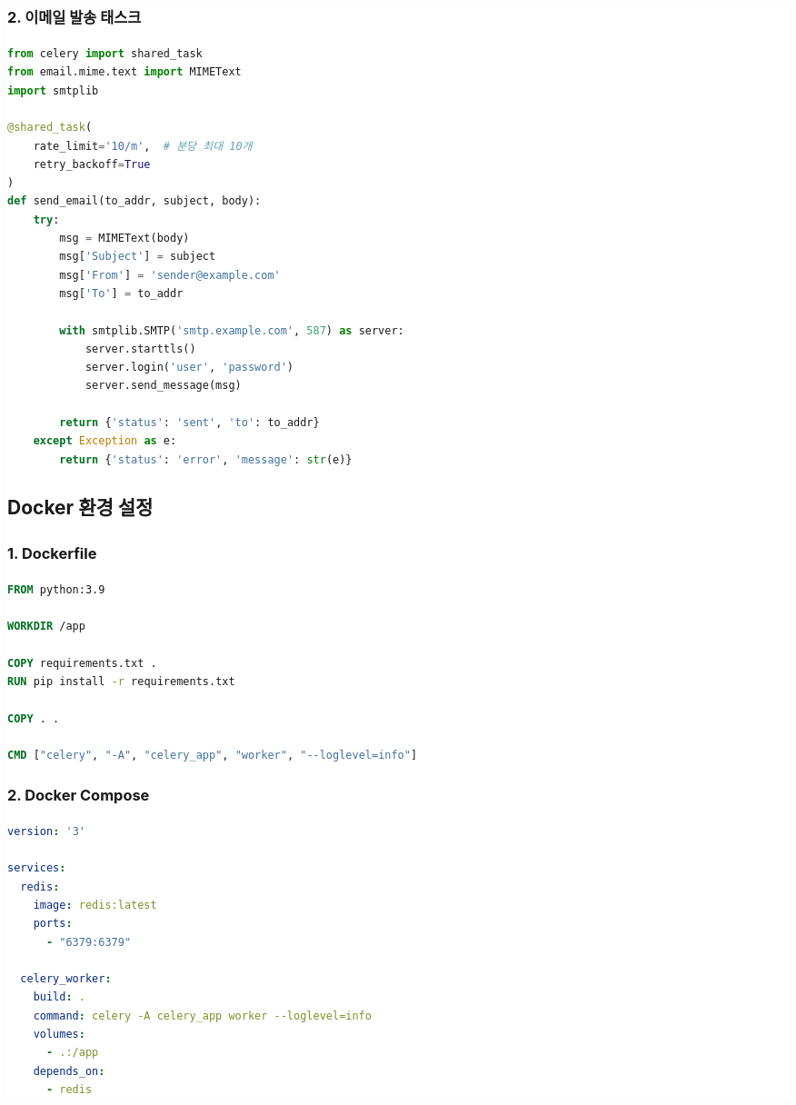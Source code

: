 ### 2. 이메일 발송 태스크

```python
from celery import shared_task
from email.mime.text import MIMEText
import smtplib

@shared_task(
    rate_limit='10/m',  # 분당 최대 10개
    retry_backoff=True
)
def send_email(to_addr, subject, body):
    try:
        msg = MIMEText(body)
        msg['Subject'] = subject
        msg['From'] = 'sender@example.com'
        msg['To'] = to_addr

        with smtplib.SMTP('smtp.example.com', 587) as server:
            server.starttls()
            server.login('user', 'password')
            server.send_message(msg)
            
        return {'status': 'sent', 'to': to_addr}
    except Exception as e:
        return {'status': 'error', 'message': str(e)}
```

## Docker 환경 설정

### 1. Dockerfile

```dockerfile
FROM python:3.9

WORKDIR /app

COPY requirements.txt .
RUN pip install -r requirements.txt

COPY . .

CMD ["celery", "-A", "celery_app", "worker", "--loglevel=info"]
```

### 2. Docker Compose

```yaml
version: '3'

services:
  redis:
    image: redis:latest
    ports:
      - "6379:6379"

  celery_worker:
    build: .
    command: celery -A celery_app worker --loglevel=info
    volumes:
      - .:/app
    depends_on:
      - redis

```
